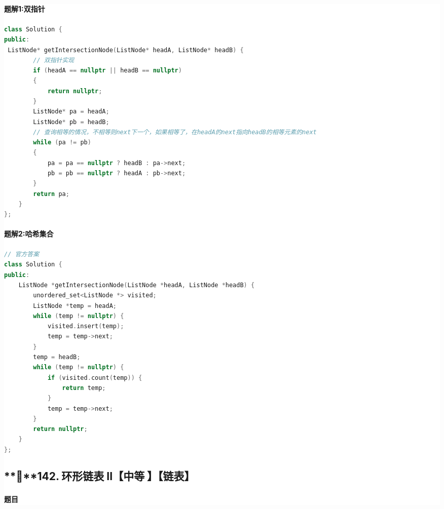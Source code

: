 #### **题解1:双指针**

```C++
class Solution {
public:
 ListNode* getIntersectionNode(ListNode* headA, ListNode* headB) {
        // 双指针实现
        if (headA == nullptr || headB == nullptr)
        {
            return nullptr;
        }
        ListNode* pa = headA;
        ListNode* pb = headB;
        // 查询相等的情况，不相等则next下一个，如果相等了，在headA的next指向headB的相等元素的next
        while (pa != pb)
        {
            pa = pa == nullptr ? headB : pa->next;
            pb = pb == nullptr ? headA : pb->next;
        }
        return pa;
    }
};
```

#### **题解2:哈希集合**

```C++
// 官方答案
class Solution {
public:
    ListNode *getIntersectionNode(ListNode *headA, ListNode *headB) {
        unordered_set<ListNode *> visited;
        ListNode *temp = headA;
        while (temp != nullptr) {
            visited.insert(temp);
            temp = temp->next;
        }
        temp = headB;
        while (temp != nullptr) {
            if (visited.count(temp)) {
                return temp;
            }
            temp = temp->next;
        }
        return nullptr;
    }
};
```

## **🐋**142. 环形链表 II【中等 】【链表】

#### **题目**
